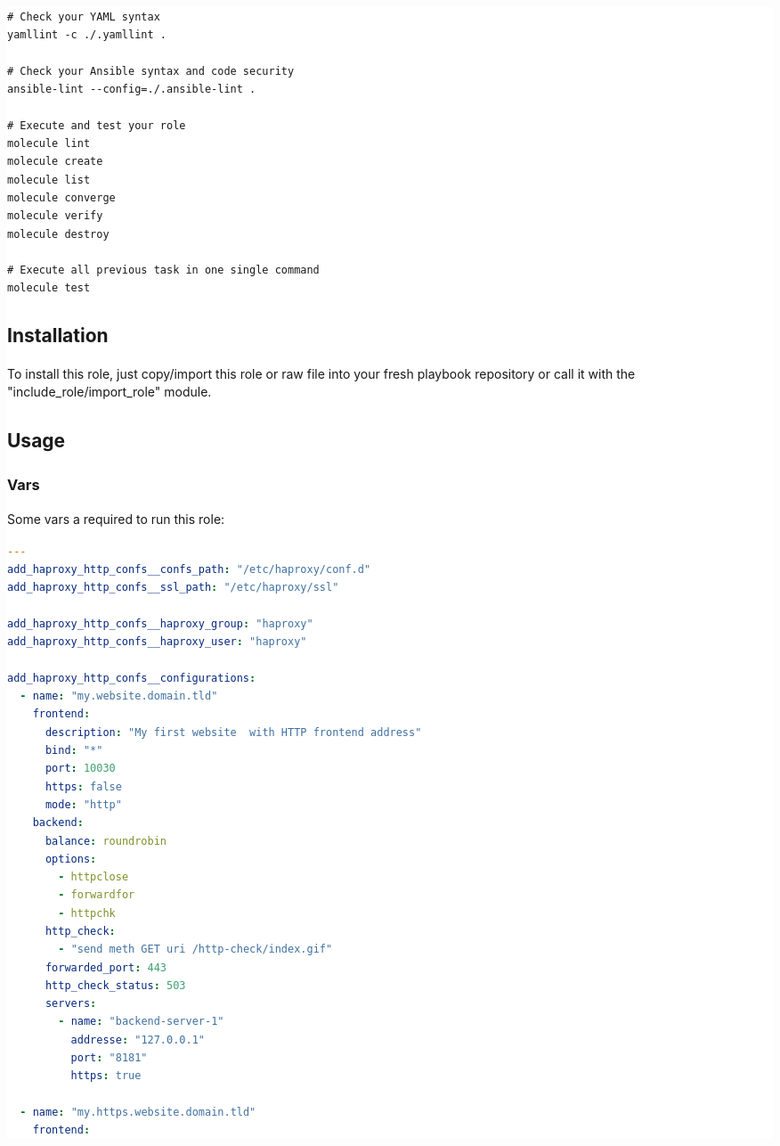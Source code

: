 ```SHELL
# Check your YAML syntax
yamllint -c ./.yamllint .

# Check your Ansible syntax and code security
ansible-lint --config=./.ansible-lint .

# Execute and test your role
molecule lint
molecule create
molecule list
molecule converge
molecule verify
molecule destroy

# Execute all previous task in one single command
molecule test
```

## Installation

To install this role, just copy/import this role or raw file into your fresh playbook repository or call it with the "include_role/import_role" module.

## Usage

### Vars

Some vars a required to run this role:

```YAML
---
add_haproxy_http_confs__confs_path: "/etc/haproxy/conf.d"
add_haproxy_http_confs__ssl_path: "/etc/haproxy/ssl"

add_haproxy_http_confs__haproxy_group: "haproxy"
add_haproxy_http_confs__haproxy_user: "haproxy"

add_haproxy_http_confs__configurations:
  - name: "my.website.domain.tld"
    frontend:
      description: "My first website  with HTTP frontend address"
      bind: "*"
      port: 10030
      https: false
      mode: "http"
    backend:
      balance: roundrobin
      options:
        - httpclose
        - forwardfor
        - httpchk
      http_check:
        - "send meth GET uri /http-check/index.gif"
      forwarded_port: 443
      http_check_status: 503
      servers:
        - name: "backend-server-1"
          addresse: "127.0.0.1"
          port: "8181"
          https: true

  - name: "my.https.website.domain.tld"
    frontend:
```